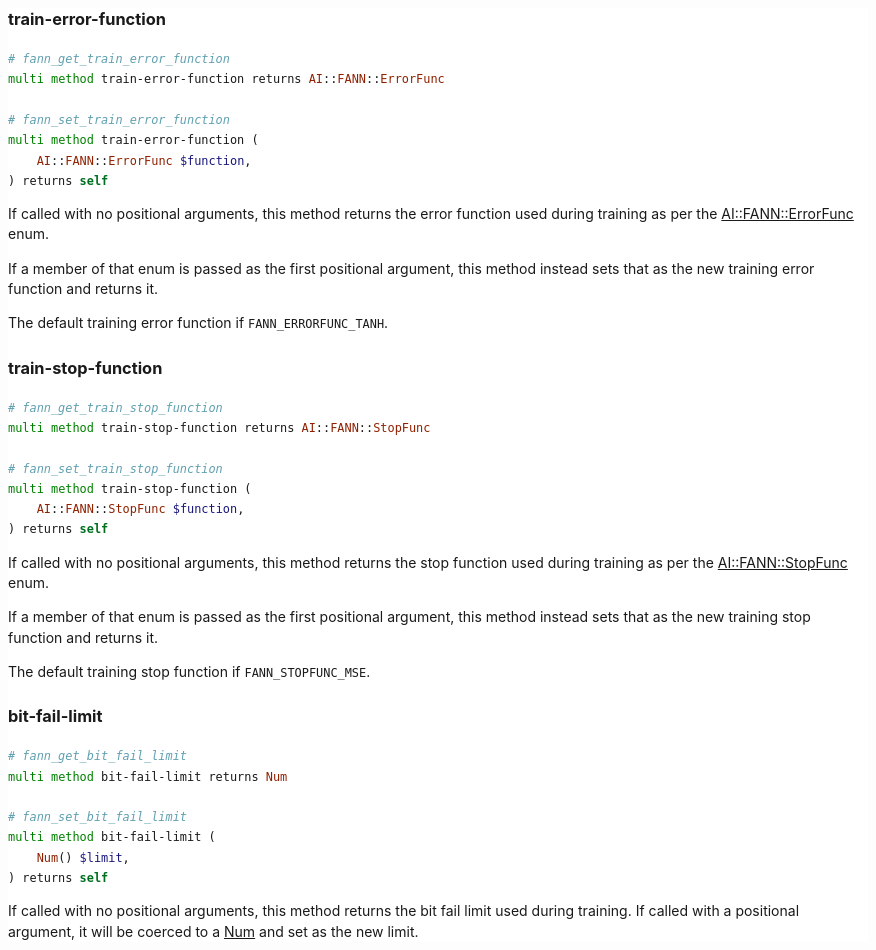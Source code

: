 ### train-error-function

``` raku
# fann_get_train_error_function
multi method train-error-function returns AI::FANN::ErrorFunc

# fann_set_train_error_function
multi method train-error-function (
    AI::FANN::ErrorFunc $function,
) returns self
```

If called with no positional arguments, this method returns the error function
used during training as per the [AI::FANN::ErrorFunc](#aifannerrorfunc) enum.

If a member of that enum is passed as the first positional argument, this
method instead sets that as the new training error function and returns it.

The default training error function if `FANN_ERRORFUNC_TANH`.

### train-stop-function

``` raku
# fann_get_train_stop_function
multi method train-stop-function returns AI::FANN::StopFunc

# fann_set_train_stop_function
multi method train-stop-function (
    AI::FANN::StopFunc $function,
) returns self
```

If called with no positional arguments, this method returns the stop function
used during training as per the [AI::FANN::StopFunc](#aifannstopfunc) enum.

If a member of that enum is passed as the first positional argument, this
method instead sets that as the new training stop function and returns it.

The default training stop function if `FANN_STOPFUNC_MSE`.

### bit-fail-limit

``` raku
# fann_get_bit_fail_limit
multi method bit-fail-limit returns Num

# fann_set_bit_fail_limit
multi method bit-fail-limit (
    Num() $limit,
) returns self
```

If called with no positional arguments, this method returns the bit fail limit
used during training. If called with a positional argument, it will be coerced
to a [Num] and set as the new limit.


[Array]: https://docs.raku.org/type/Array
[CArray]: https://docs.raku.org/language/nativecall#Arrays
[Callable]: https://docs.raku.org/type/Callable
[False]: https://docs.raku.org/type/Bool
[IO::Path]: https://docs.raku.org/type/IO::Path
[Int]: https://docs.raku.org/type/Int
[List]: https://docs.raku.org/type/List
[Num]: https://docs.raku.org/type/Num
[Range]: https://docs.raku.org/type/Range
[SARPROP]: http://citeseerx.ist.psu.edu/viewdoc/download?doi=10.1.1.47.8197&rep=rep1&type=pdf
[True]: https://docs.raku.org/type/Bool